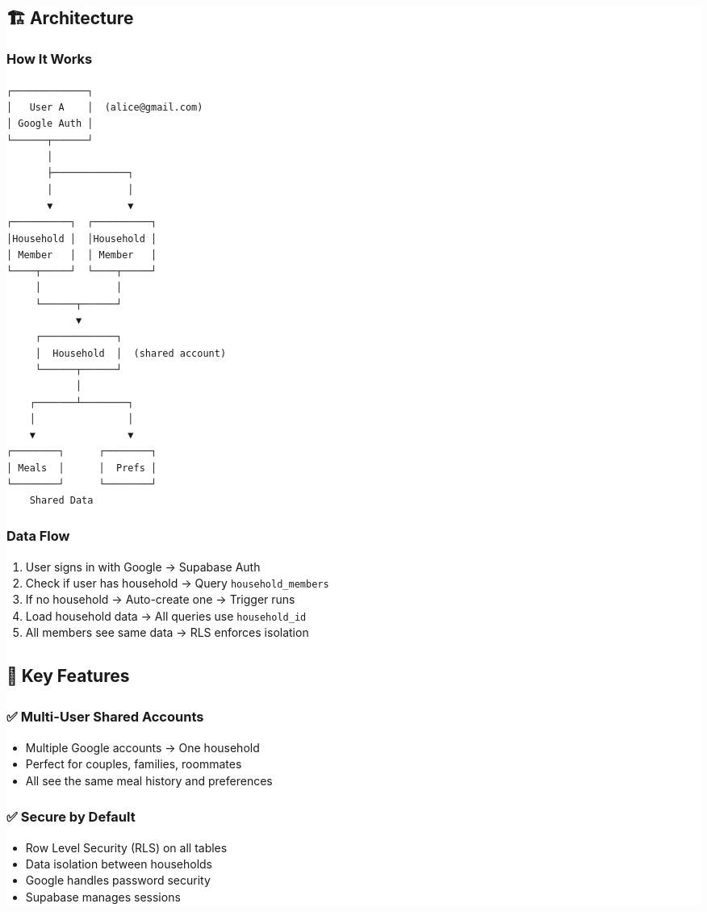 ## 🏗️ Architecture

### How It Works

```
┌─────────────┐
│   User A    │  (alice@gmail.com)
│ Google Auth │
└──────┬──────┘
       │
       ├─────────────┐
       │             │
       ▼             ▼
┌──────────┐  ┌──────────┐
│Household │  │Household │
│ Member   │  │ Member   │
└────┬─────┘  └────┬─────┘
     │             │
     └──────┬──────┘
            ▼
     ┌─────────────┐
     │  Household  │  (shared account)
     └──────┬──────┘
            │
    ┌───────┴────────┐
    │                │
    ▼                ▼
┌────────┐      ┌────────┐
│ Meals  │      │  Prefs │
└────────┘      └────────┘
    Shared Data
```

### Data Flow

1. User signs in with Google → Supabase Auth
2. Check if user has household → Query `household_members`
3. If no household → Auto-create one → Trigger runs
4. Load household data → All queries use `household_id`
5. All members see same data → RLS enforces isolation

## 🔑 Key Features

### ✅ Multi-User Shared Accounts
- Multiple Google accounts → One household
- Perfect for couples, families, roommates
- All see the same meal history and preferences

### ✅ Secure by Default
- Row Level Security (RLS) on all tables
- Data isolation between households
- Google handles password security
- Supabase manages sessions

